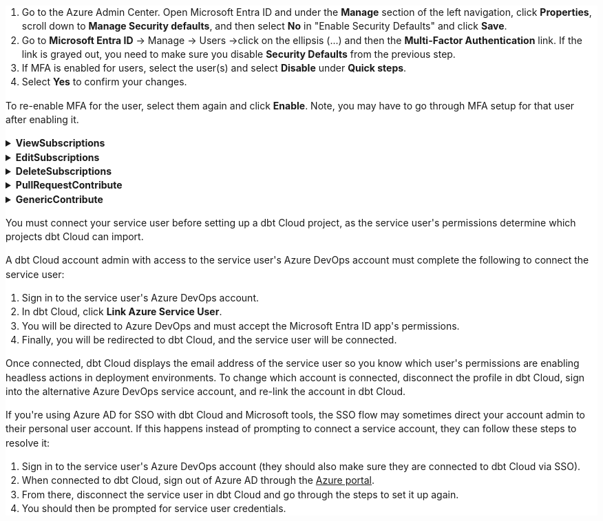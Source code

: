 1. Go to the Azure Admin Center. Open Microsoft Entra ID and under the **Manage** section of the left navigation, click **Properties**, scroll down to **Manage Security defaults**, and then select **No** in "Enable Security Defaults" and click **Save**.
2. Go to **Microsoft Entra ID** -> Manage -> Users ->click on the ellipsis (...) and then the **Multi-Factor Authentication** link. If the link is grayed out, you need to make sure you disable **Security Defaults** from the previous step.
3. If MFA is enabled for users, select the user(s) and select **Disable** under **Quick steps**. 
4. Select **Yes** to confirm your changes.

To re-enable MFA for the user, select them again and click **Enable**. Note, you may have to go through MFA setup for that user after enabling it.

</TabItem>

</Tabs>



<details><summary>  <b>ViewSubscriptions</b> </summary></details>

<details><summary>  <b>EditSubscriptions</b> </summary></details>

<details><summary>  <b>DeleteSubscriptions</b> </summary></details>

<details><summary>  <b>PullRequestContribute</b> </summary></details>

<details><summary>  <b>GenericContribute</b> </summary></details>

You must connect your service user before setting up a dbt Cloud project, as the service user's permissions determine which projects dbt Cloud can import.

A dbt Cloud account admin with access to the service user's Azure DevOps account must complete the following to connect the service user:
1. Sign in to the service user's Azure DevOps account.
2. In dbt Cloud, click **Link Azure Service User**.
3. You will be directed to Azure DevOps and must accept the Microsoft Entra ID app's permissions.
4. Finally, you will be redirected to dbt Cloud, and the service user will be connected.

<Lightbox src="/img/docs/dbt-cloud/connecting-azure-devops/azure-service-user.png" title="Connecting an Azure Service User"/>

Once connected, dbt Cloud displays the email address of the service user so you know which user's permissions are enabling headless actions in deployment environments. To change which account is connected, disconnect the profile in dbt Cloud, sign into the alternative Azure DevOps service account, and re-link the account in dbt Cloud.

<Expandable alt_header="I have set up the integration, but it's not working properly" > 

If you're using Azure AD for SSO with dbt Cloud and Microsoft tools, the SSO flow may sometimes direct your account admin to their personal user account. If this happens instead of prompting to connect a service account, they can follow these steps to resolve it:

1. Sign in to the service user's Azure DevOps account (they should also make sure they are connected to dbt Cloud via SSO).
2. When connected to dbt Cloud, sign out of Azure AD through the [Azure portal](https://portal.azure.com/).
3. From there, disconnect the service user in dbt Cloud and go through the steps to set it up again.
4. You should then be prompted for service user credentials.
